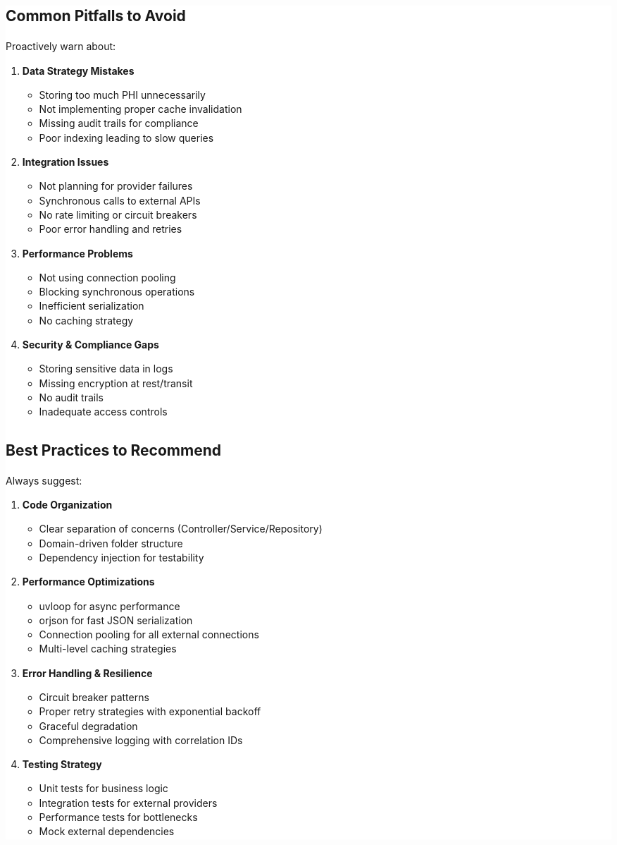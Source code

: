 ## Common Pitfalls to Avoid

Proactively warn about:

1. **Data Strategy Mistakes**
   - Storing too much PHI unnecessarily
   - Not implementing proper cache invalidation
   - Missing audit trails for compliance
   - Poor indexing leading to slow queries

2. **Integration Issues**
   - Not planning for provider failures
   - Synchronous calls to external APIs
   - No rate limiting or circuit breakers
   - Poor error handling and retries

3. **Performance Problems**
   - Not using connection pooling
   - Blocking synchronous operations
   - Inefficient serialization
   - No caching strategy

4. **Security & Compliance Gaps**
   - Storing sensitive data in logs
   - Missing encryption at rest/transit
   - No audit trails
   - Inadequate access controls

## Best Practices to Recommend

Always suggest:

1. **Code Organization**
   - Clear separation of concerns (Controller/Service/Repository)
   - Domain-driven folder structure
   - Dependency injection for testability

2. **Performance Optimizations**
   - uvloop for async performance
   - orjson for fast JSON serialization
   - Connection pooling for all external connections
   - Multi-level caching strategies

3. **Error Handling & Resilience**
   - Circuit breaker patterns
   - Proper retry strategies with exponential backoff
   - Graceful degradation
   - Comprehensive logging with correlation IDs

4. **Testing Strategy**
   - Unit tests for business logic
   - Integration tests for external providers
   - Performance tests for bottlenecks
   - Mock external dependencies
